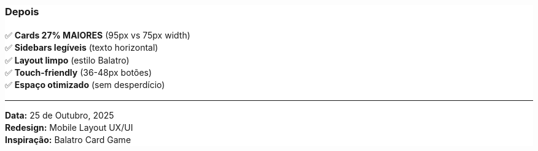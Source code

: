### **Depois**
✅ **Cards 27% MAIORES** (95px vs 75px width)  
✅ **Sidebars legíveis** (texto horizontal)  
✅ **Layout limpo** (estilo Balatro)  
✅ **Touch-friendly** (36-48px botões)  
✅ **Espaço otimizado** (sem desperdício)

---

**Data:** 25 de Outubro, 2025  
**Redesign:** Mobile Layout UX/UI  
**Inspiração:** Balatro Card Game
